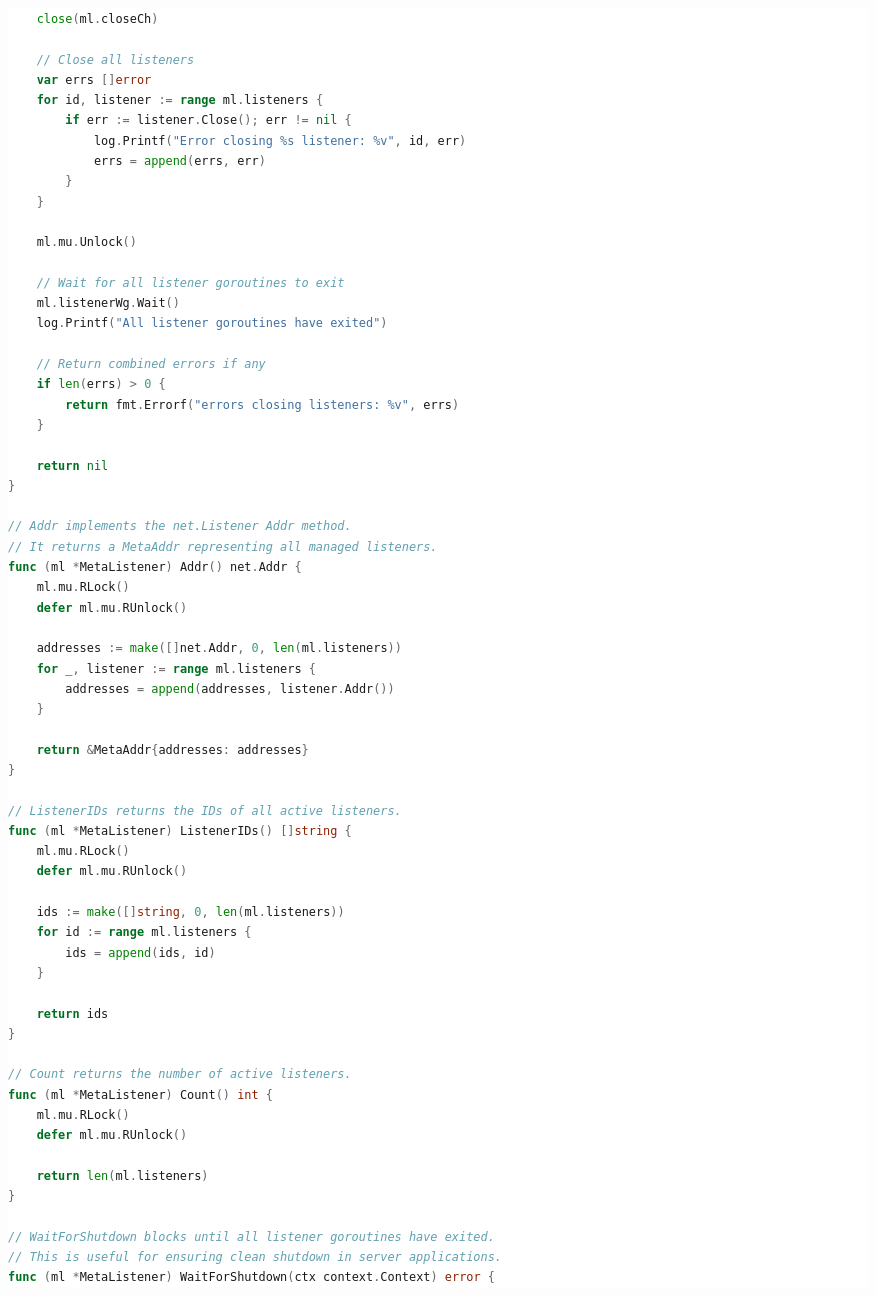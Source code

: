```````go
	close(ml.closeCh)

	// Close all listeners
	var errs []error
	for id, listener := range ml.listeners {
		if err := listener.Close(); err != nil {
			log.Printf("Error closing %s listener: %v", id, err)
			errs = append(errs, err)
		}
	}

	ml.mu.Unlock()

	// Wait for all listener goroutines to exit
	ml.listenerWg.Wait()
	log.Printf("All listener goroutines have exited")

	// Return combined errors if any
	if len(errs) > 0 {
		return fmt.Errorf("errors closing listeners: %v", errs)
	}

	return nil
}

// Addr implements the net.Listener Addr method.
// It returns a MetaAddr representing all managed listeners.
func (ml *MetaListener) Addr() net.Addr {
	ml.mu.RLock()
	defer ml.mu.RUnlock()

	addresses := make([]net.Addr, 0, len(ml.listeners))
	for _, listener := range ml.listeners {
		addresses = append(addresses, listener.Addr())
	}

	return &MetaAddr{addresses: addresses}
}

// ListenerIDs returns the IDs of all active listeners.
func (ml *MetaListener) ListenerIDs() []string {
	ml.mu.RLock()
	defer ml.mu.RUnlock()

	ids := make([]string, 0, len(ml.listeners))
	for id := range ml.listeners {
		ids = append(ids, id)
	}

	return ids
}

// Count returns the number of active listeners.
func (ml *MetaListener) Count() int {
	ml.mu.RLock()
	defer ml.mu.RUnlock()

	return len(ml.listeners)
}

// WaitForShutdown blocks until all listener goroutines have exited.
// This is useful for ensuring clean shutdown in server applications.
func (ml *MetaListener) WaitForShutdown(ctx context.Context) error {
```````